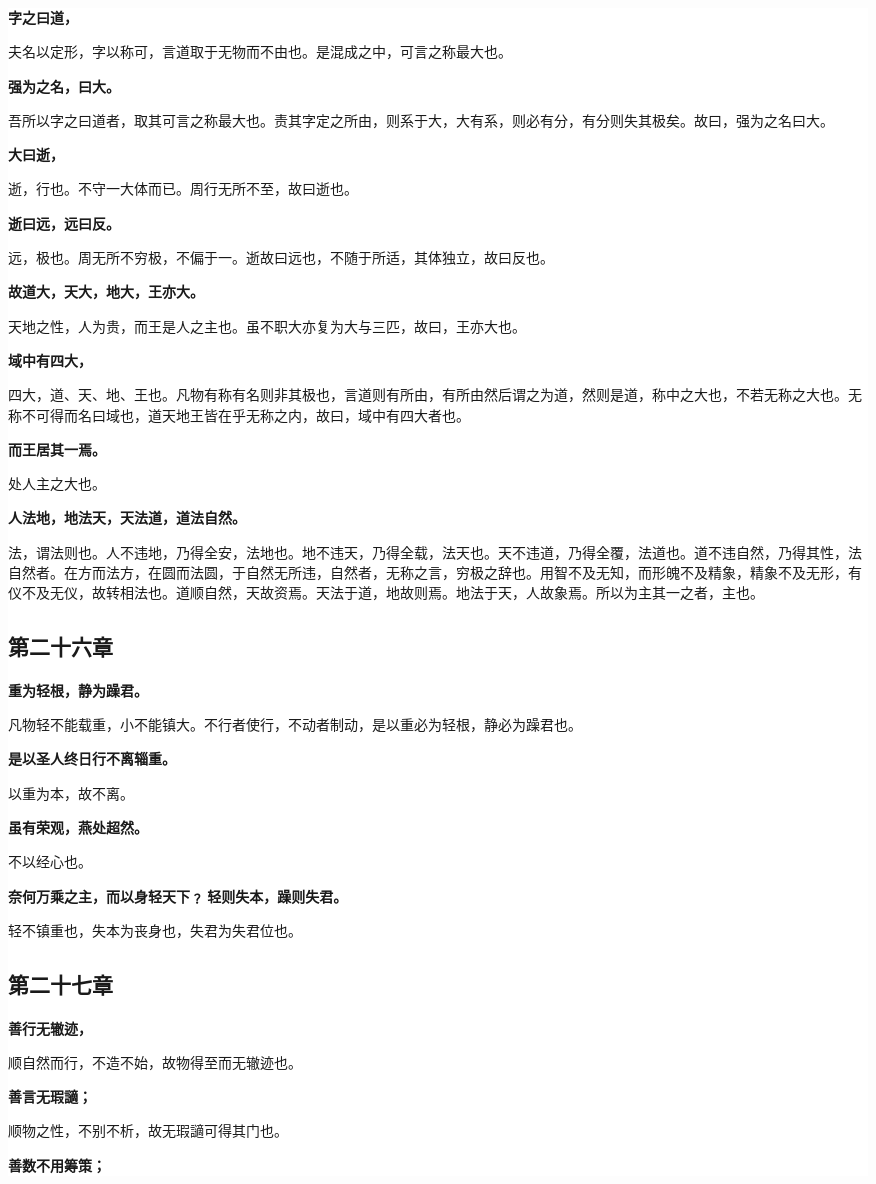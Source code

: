**字之曰道，**

夫名以定形，字以称可，言道取于无物而不由也。是混成之中，可言之称最大也。

**强为之名，曰大。**

吾所以字之曰道者，取其可言之称最大也。责其字定之所由，则系于大，大有系，则必有分，有分则失其极矣。故曰，强为之名曰大。

**大曰逝，**

逝，行也。不守一大体而已。周行无所不至，故曰逝也。

**逝曰远，远曰反。**

远，极也。周无所不穷极，不偏于一。逝故曰远也，不随于所适，其体独立，故曰反也。

**故道大，天大，地大，王亦大。**

天地之性，人为贵，而王是人之主也。虽不职大亦复为大与三匹，故曰，王亦大也。

**域中有四大，**

四大，道、天、地、王也。凡物有称有名则非其极也，言道则有所由，有所由然后谓之为道，然则是道，称中之大也，不若无称之大也。无称不可得而名曰域也，道天地王皆在乎无称之内，故曰，域中有四大者也。

**而王居其一焉。**

处人主之大也。

**人法地，地法天，天法道，道法自然。**

法，谓法则也。人不违地，乃得全安，法地也。地不违天，乃得全载，法天也。天不违道，乃得全覆，法道也。道不违自然，乃得其性，法自然者。在方而法方，在圆而法圆，于自然无所违，自然者，无称之言，穷极之辞也。用智不及无知，而形魄不及精象，精象不及无形，有仪不及无仪，故转相法也。道顺自然，天故资焉。天法于道，地故则焉。地法于天，人故象焉。所以为主其一之者，主也。


## 第二十六章

**重为轻根，静为躁君。**

凡物轻不能载重，小不能镇大。不行者使行，不动者制动，是以重必为轻根，静必为躁君也。

**是以圣人终日行不离辎重。**

以重为本，故不离。

**虽有荣观，燕处超然。**

不以经心也。

**奈何万乘之主，而以身轻天下﹖ 轻则失本，躁则失君。**

轻不镇重也，失本为丧身也，失君为失君位也。

## 第二十七章

**善行无辙迹，**

顺自然而行，不造不始，故物得至而无辙迹也。

**善言无瑕讁；**

顺物之性，不别不析，故无瑕讁可得其门也。

**善数不用筹策；**
